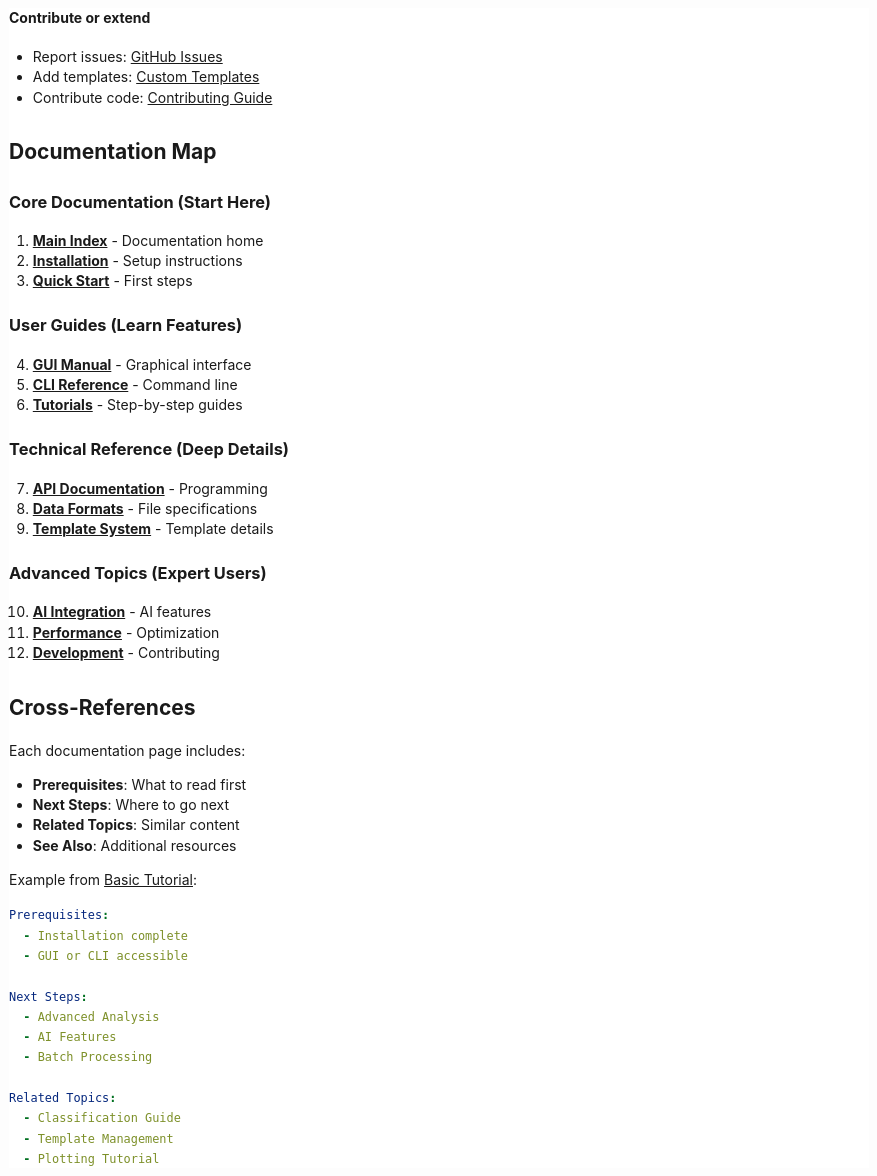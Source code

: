 #### Contribute or extend
- Report issues: [GitHub Issues](https://github.com/FiorenSt/SNID-SAGE/issues)
- Add templates: [Custom Templates](data/custom-templates.md)
- Contribute code: [Contributing Guide](dev/contributing.md)

## Documentation Map

### Core Documentation (Start Here)
1. **[Main Index](index.md)** - Documentation home
2. **[Installation](installation/installation.md)** - Setup instructions
3. **[Quick Start](quickstart/first-analysis.md)** - First steps

### User Guides (Learn Features)
4. **[GUI Manual](gui/interface-overview.md)** - Graphical interface
5. **[CLI Reference](cli/command-reference.md)** - Command line
6. **[Tutorials](tutorials/)** - Step-by-step guides

### Technical Reference (Deep Details)
7. **[API Documentation](dev/api-reference.md)** - Programming
8. **[Data Formats](data/supported-formats.md)** - File specifications
9. **[Template System](data/template-library.md)** - Template details

### Advanced Topics (Expert Users)
10. **[AI Integration](ai/overview.md)** - AI features
11. **[Performance](reference/performance-tuning.md)** - Optimization
12. **[Development](dev/contributing.md)** - Contributing

## Cross-References

Each documentation page includes:
- **Prerequisites**: What to read first
- **Next Steps**: Where to go next
- **Related Topics**: Similar content
- **See Also**: Additional resources

Example from [Basic Tutorial](tutorials/basic-analysis.md):
```yaml
Prerequisites:
  - Installation complete
  - GUI or CLI accessible
  
Next Steps:
  - Advanced Analysis
  - AI Features
  - Batch Processing
  
Related Topics:
  - Classification Guide
  - Template Management
  - Plotting Tutorial
```
